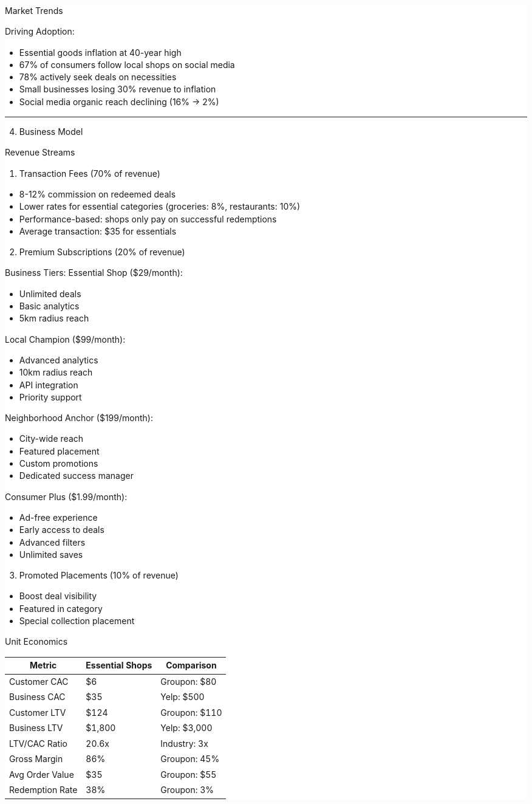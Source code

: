 Market Trends

Driving Adoption:
- Essential goods inflation at 40-year high
- 67% of consumers follow local shops on social media
- 78% actively seek deals on necessities
- Small businesses losing 30% revenue to inflation
- Social media organic reach declining (16% → 2%)

---
4. Business Model

Revenue Streams

1. Transaction Fees (70% of revenue)
- 8-12% commission on redeemed deals
- Lower rates for essential categories (groceries: 8%, restaurants: 10%)
- Performance-based: shops only pay on successful redemptions
- Average transaction: $35 for essentials

2. Premium Subscriptions (20% of revenue)

Business Tiers:
Essential Shop ($29/month):
- Unlimited deals
- Basic analytics
- 5km radius reach

Local Champion ($99/month):
- Advanced analytics
- 10km radius reach
- API integration
- Priority support

Neighborhood Anchor ($199/month):
- City-wide reach
- Featured placement
- Custom promotions
- Dedicated success manager

Consumer Plus ($1.99/month):
- Ad-free experience
- Early access to deals
- Advanced filters
- Unlimited saves

3. Promoted Placements (10% of revenue)
- Boost deal visibility
- Featured in category
- Special collection placement

Unit Economics

| Metric          | Essential Shops | Comparison    |
|-----------------|-----------------|---------------|
| Customer CAC    | $6              | Groupon: $80  |
| Business CAC    | $35             | Yelp: $500    |
| Customer LTV    | $124            | Groupon: $110 |
| Business LTV    | $1,800          | Yelp: $3,000  |
| LTV/CAC Ratio   | 20.6x           | Industry: 3x  |
| Gross Margin    | 86%             | Groupon: 45%  |
| Avg Order Value | $35             | Groupon: $55  |
| Redemption Rate | 38%             | Groupon: 3%   |

